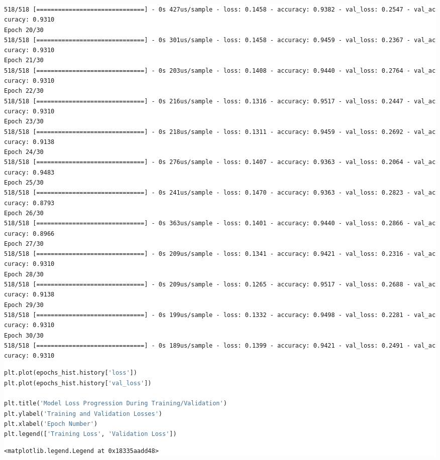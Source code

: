     518/518 [==============================] - 0s 427us/sample - loss: 0.1458 - accuracy: 0.9382 - val_loss: 0.2547 - val_accuracy: 0.9310
    Epoch 20/30
    518/518 [==============================] - 0s 301us/sample - loss: 0.1458 - accuracy: 0.9459 - val_loss: 0.2367 - val_accuracy: 0.9310
    Epoch 21/30
    518/518 [==============================] - 0s 203us/sample - loss: 0.1408 - accuracy: 0.9440 - val_loss: 0.2764 - val_accuracy: 0.9310
    Epoch 22/30
    518/518 [==============================] - 0s 216us/sample - loss: 0.1316 - accuracy: 0.9517 - val_loss: 0.2447 - val_accuracy: 0.9310
    Epoch 23/30
    518/518 [==============================] - 0s 218us/sample - loss: 0.1311 - accuracy: 0.9459 - val_loss: 0.2692 - val_accuracy: 0.9138
    Epoch 24/30
    518/518 [==============================] - 0s 276us/sample - loss: 0.1407 - accuracy: 0.9363 - val_loss: 0.2064 - val_accuracy: 0.9483
    Epoch 25/30
    518/518 [==============================] - 0s 241us/sample - loss: 0.1470 - accuracy: 0.9363 - val_loss: 0.2823 - val_accuracy: 0.8793
    Epoch 26/30
    518/518 [==============================] - 0s 363us/sample - loss: 0.1401 - accuracy: 0.9440 - val_loss: 0.2866 - val_accuracy: 0.8966
    Epoch 27/30
    518/518 [==============================] - 0s 209us/sample - loss: 0.1341 - accuracy: 0.9421 - val_loss: 0.2316 - val_accuracy: 0.9310
    Epoch 28/30
    518/518 [==============================] - 0s 209us/sample - loss: 0.1265 - accuracy: 0.9517 - val_loss: 0.2688 - val_accuracy: 0.9138
    Epoch 29/30
    518/518 [==============================] - 0s 199us/sample - loss: 0.1332 - accuracy: 0.9498 - val_loss: 0.2281 - val_accuracy: 0.9310
    Epoch 30/30
    518/518 [==============================] - 0s 189us/sample - loss: 0.1399 - accuracy: 0.9421 - val_loss: 0.2491 - val_accuracy: 0.9310
    


```python
plt.plot(epochs_hist.history['loss'])
plt.plot(epochs_hist.history['val_loss'])

plt.title('Model Loss Progression During Training/Validation')
plt.ylabel('Training and Validation Losses')
plt.xlabel('Epoch Number')
plt.legend(['Training Loss', 'Validation Loss'])
```




    <matplotlib.legend.Legend at 0x18335aadd48>



